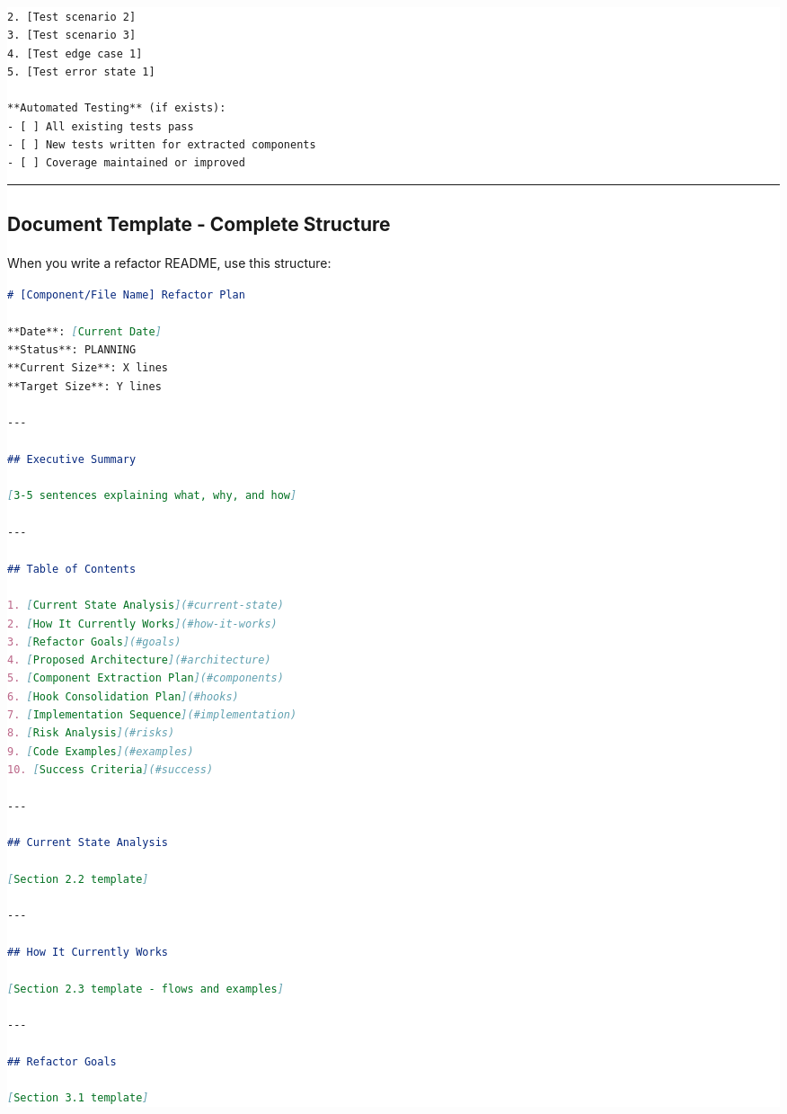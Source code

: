 ```
2. [Test scenario 2]
3. [Test scenario 3]
4. [Test edge case 1]
5. [Test error state 1]

**Automated Testing** (if exists):
- [ ] All existing tests pass
- [ ] New tests written for extracted components
- [ ] Coverage maintained or improved
```

---

## Document Template - Complete Structure

When you write a refactor README, use this structure:

```markdown
# [Component/File Name] Refactor Plan

**Date**: [Current Date]
**Status**: PLANNING
**Current Size**: X lines
**Target Size**: Y lines

---

## Executive Summary

[3-5 sentences explaining what, why, and how]

---

## Table of Contents

1. [Current State Analysis](#current-state)
2. [How It Currently Works](#how-it-works)
3. [Refactor Goals](#goals)
4. [Proposed Architecture](#architecture)
5. [Component Extraction Plan](#components)
6. [Hook Consolidation Plan](#hooks)
7. [Implementation Sequence](#implementation)
8. [Risk Analysis](#risks)
9. [Code Examples](#examples)
10. [Success Criteria](#success)

---

## Current State Analysis

[Section 2.2 template]

---

## How It Currently Works

[Section 2.3 template - flows and examples]

---

## Refactor Goals

[Section 3.1 template]

```